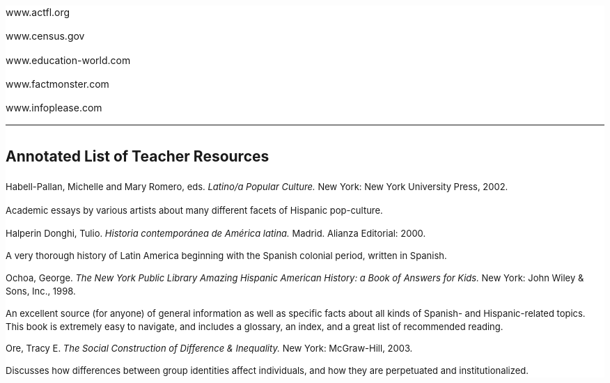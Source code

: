 <p>
    www.actfl.org
   </p>
<p>
    www.census.gov
   </p>
<p>
    www.education-world.com
   </p>
<p>
    www.factmonster.com
   </p>
<p>
    www.infoplease.com
   </p>
</font>
 </p>
<hr/>
 <h2>
  Annotated List of Teacher Resources
 </h2>
 <p>
  <font size="-1">
   Habell-Pallan, Michelle and Mary Romero, eds.
   <i>
    Latino/a Popular Culture.
   </i>
   New York: New York University Press, 2002.
   <p>
    Academic essays by various artists about many different facets of Hispanic pop-culture.
   </p>
<p>
    Halperin Donghi, Tulio.
    <i>
     Historia contemporánea de América latina.
    </i>
    Madrid. Alianza         Editorial: 2000.
   </p>
   <p>
    A very thorough history of Latin America beginning with the Spanish colonial period, written in Spanish.
   </p>
<p>
    Ochoa, George.
    <i>
     The New York Public Library Amazing Hispanic American History: a Book of Answers for Kids.
    </i>
    New York: John Wiley &amp; Sons, Inc., 1998.
   </p>
   <p>
    An excellent source (for anyone) of general information as well as specific facts about all kinds of Spanish- and Hispanic-related topics. This book is extremely easy to navigate, and includes a glossary, an index, and a great list of recommended reading.
   </p>
<p>
    Ore, Tracy E.
    <i>
     The Social Construction of Difference &amp; Inequality.
    </i>
    New York: McGraw-Hill, 2003.
   </p>
   <p>
    Discusses how differences between group identities affect individuals, and how they are perpetuated and institutionalized.